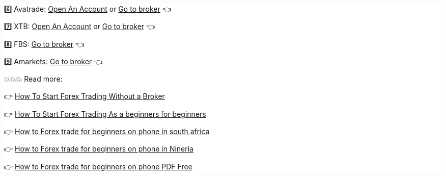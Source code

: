 6️⃣ Avatrade: [Open An Account](https://www.avatrade.com/trading-account2?versionId=10301&tag=194438) or [Go to broker](https://www.avatrade.com?versionId=10301&tag=194438) 👈

7️⃣ XTB: [Open An Account](https://link-pso.xtb.com/pso/CgswI) or [Go to broker](https://link-pso.xtb.com/pso/zrUCY) 👈

8️⃣ FBS: [Go to broker](https://fbs.partners?ibl=587836&ibp=21398815) 👈

9️⃣ Amarkets: [Go to broker](https://www.amarkets.com/?g=WNRAN9&utm_source=google&utm_campaign=WNRAN9&utm_medium=linkedin) 👈


💥💥💥 Read more:

👉 [How To Start Forex Trading Without a Broker](https://github.com/cocobaydanangcity/ForexGuide/blob/main/How%20To%20Start%20Forex%20Trading%20Without%20a%20Broker.md)

👉 [How To Start Forex Trading As a beginners for beginners](https://github.com/cocobaydanangcity/ForexGuide/blob/main/How%20To%20Start%20Forex%20Trading%20As%20a%20beginners%20for%20beginners.md)

👉 [How to Forex trade for beginners on phone in south africa](https://github.com/CompareBrokerForex/Best-Forex-Brokers/blob/main/How%20to%20Forex%20trade%20for%20beginners%20on%20phone%20in%20south%20africa.md)

👉 [How to Forex trade for beginners on phone in Nineria](https://github.com/CompareBrokerForex/Best-Forex-Brokers/blob/main/How%20to%20Forex%20trade%20for%20beginners%20on%20phone%20in%20Nineria.md)

👉 [How to Forex trade for beginners on phone PDF Free](https://github.com/CompareBrokerForex/Best-Forex-Brokers/blob/main/How%20to%20Forex%20trade%20for%20beginners%20on%20phone%20PDF%20Free.md)
